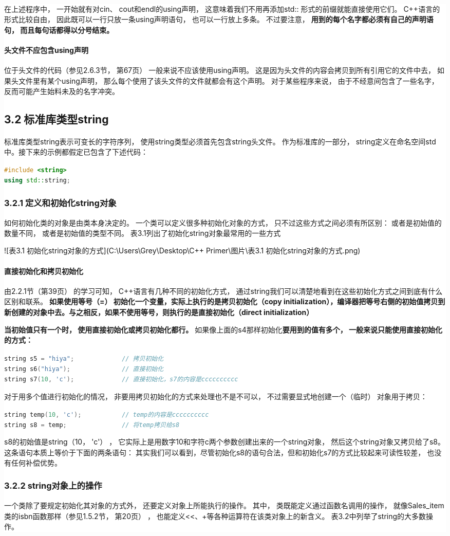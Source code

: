 在上述程序中， 一开始就有对cin、 cout和endl的using声明， 这意味着我们不用再添加std:: 形式的前缀就能直接使用它们。 C++语言的形式比较自由， 因此既可以一行只放一条using声明语句， 也可以一行放上多条。 不过要注意， **用到的每个名字都必须有自己的声明语句， 而且每句话都得以分号结束。**



#### 头文件不应包含using声明

位于头文件的代码（参见2.6.3节， 第67页） 一般来说不应该使用using声明。 这是因为头文件的内容会拷贝到所有引用它的文件中去， 如果头文件里有某个using声明， 那么每个使用了该头文件的文件就都会有这个声明。 对于某些程序来说， 由于不经意间包含了一些名字， 反而可能产生始料未及的名字冲突。  



## 3.2 标准库类型string

标准库类型string表示可变长的字符序列， 使用string类型必须首先包含string头文件。 作为标准库的一部分， string定义在命名空间std中。接下来的示例都假定已包含了下述代码：  

```c++
#include <string>
using std::string;
```



### **3.2.1 定义和初始化string对象**

如何初始化类的对象是由类本身决定的。 一个类可以定义很多种初始化对象的方式， 只不过这些方式之间必须有所区别： 或者是初始值的数量不同， 或者是初始值的类型不同。 表3.1列出了初始化string对象最常用的一些方式

![表3.1 初始化string对象的方式](C:\Users\Grey\Desktop\C++ Primer\图片\表3.1 初始化string对象的方式.png)



#### 直接初始化和拷贝初始化

由2.2.1节（第39页） 的学习可知， C++语言有几种不同的初始化方式， 通过string我们可以清楚地看到在这些初始化方式之间到底有什么区别和联系。 **如果使用等号（=） 初始化一个变量，实际上执行的是拷贝初始化（copy initialization），编译器把等号右侧的初始值拷贝到新创建的对象中去。与之相反，如果不使用等号，则执行的是直接初始化（direct initialization）**

**当初始值只有一个时， 使用直接初始化或拷贝初始化都行。** 如果像上面的s4那样初始化**要用到的值有多个， 一般来说只能使用直接初始化的方式：**  

```C++
string s5 = "hiya";				// 拷贝初始化
string s6("hiya");				// 直接初始化
string s7(10, 'c');				// 直接初始化，s7的内容是cccccccccc
```

对于用多个值进行初始化的情况， 非要用拷贝初始化的方式来处理也不是不可以， 不过需要显式地创建一个（临时） 对象用于拷贝：

```C++
string temp(10, 'c');			// temp的内容是cccccccccc
string s8 = temp;				// 将temp拷贝给s8
```

s8的初始值是string（10， 'c'） ， 它实际上是用数字10和字符c两个参数创建出来的一个string对象， 然后这个string对象又拷贝给了s8。 这条语句本质上等价于下面的两条语句： 其实我们可以看到，尽管初始化s8的语句合法，但和初始化s7的方式比较起来可读性较差， 也没有任何补偿优势。  



### 3.2.2 string对象上的操作

一个类除了要规定初始化其对象的方式外， 还要定义对象上所能执行的操作。 其中， 类既能定义通过函数名调用的操作， 就像Sales_item类的isbn函数那样（参见1.5.2节， 第20页） ， 也能定义<<、+等各种运算符在该类对象上的新含义。 表3.2中列举了string的大多数操作。  
